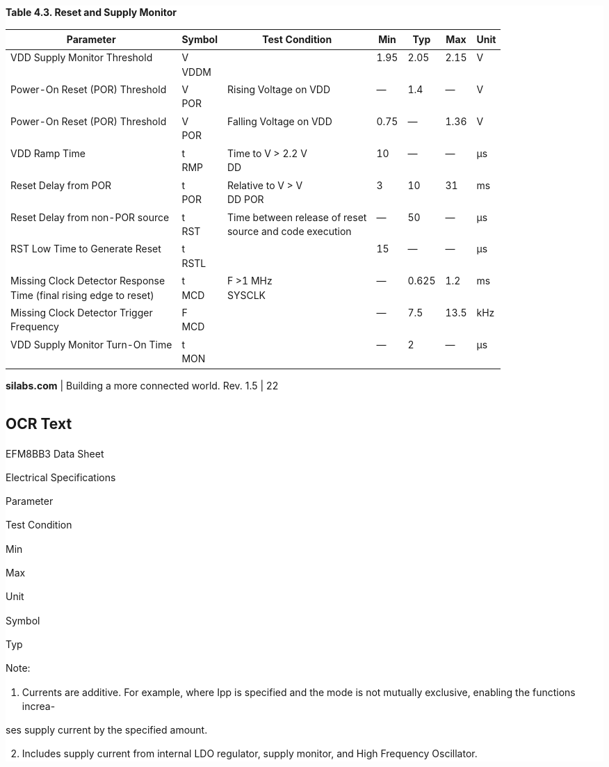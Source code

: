 **Table 4.3. Reset and Supply Monitor**







|Parameter|Symbol|Test Condition|Min|Typ|Max|Unit|
|---|---|---|---|---|---|---|
|VDD Supply Monitor Threshold|V<br>VDDM||1.95|2.05|2.15|V|
|Power-On Reset (POR) Threshold|V<br>POR|Rising Voltage on VDD|—|1.4|—|V|
|Power-On Reset (POR) Threshold|V<br>POR|Falling Voltage on VDD|0.75|—|1.36|V|
|VDD Ramp Time|t<br>RMP|Time to V > 2.2 V<br>DD|10|—|—|μs|
|Reset Delay from POR|t<br>POR|Relative to V > V<br>DD POR|3|10|31|ms|
|Reset Delay from non-POR source|t<br>RST|Time between release of reset<br>source and code execution|—|50|—|μs|
|RST Low Time to Generate Reset|t<br>RSTL||15|—|—|μs|
|Missing Clock Detector Response<br>Time (final rising edge to reset)|t<br>MCD|F >1 MHz<br>SYSCLK|—|0.625|1.2|ms|
|Missing Clock Detector Trigger<br>Frequency|F<br>MCD||—|7.5|13.5|kHz|
|VDD Supply Monitor Turn-On Time|t<br>MON||—|2|—|μs|


**silabs.com** | Building a more connected world. Rev. 1.5 | 22



## OCR Text

EFM8BB3 Data Sheet

Electrical Specifications

Parameter

Test Condition

Min

Max

Unit

Symbol

Typ

Note:

1. Currents are additive. For example, where Ipp is specified and the mode is not mutually exclusive, enabling the functions increa-

ses supply current by the specified amount.

2. Includes supply current from internal LDO regulator, supply monitor, and High Frequency Oscillator.
